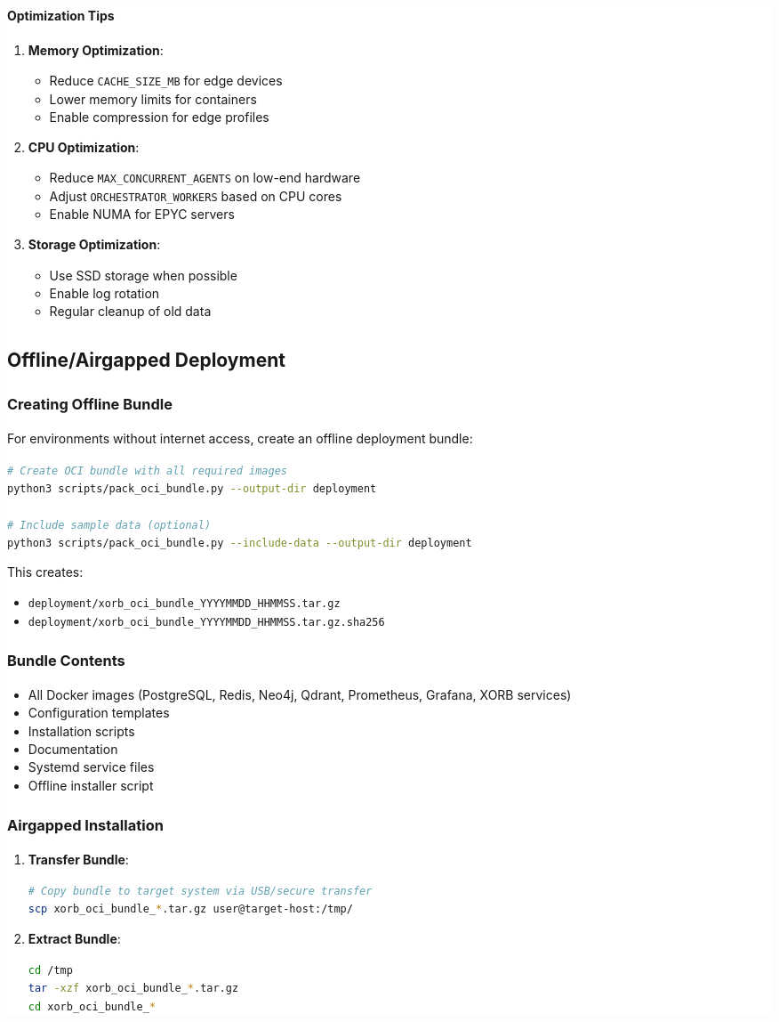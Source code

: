 #### Optimization Tips

1. **Memory Optimization**:
   - Reduce `CACHE_SIZE_MB` for edge devices
   - Lower memory limits for containers
   - Enable compression for edge profiles

2. **CPU Optimization**:
   - Reduce `MAX_CONCURRENT_AGENTS` on low-end hardware
   - Adjust `ORCHESTRATOR_WORKERS` based on CPU cores
   - Enable NUMA for EPYC servers

3. **Storage Optimization**:
   - Use SSD storage when possible
   - Enable log rotation
   - Regular cleanup of old data

## Offline/Airgapped Deployment

### Creating Offline Bundle

For environments without internet access, create an offline deployment bundle:

```bash
# Create OCI bundle with all required images
python3 scripts/pack_oci_bundle.py --output-dir deployment

# Include sample data (optional)
python3 scripts/pack_oci_bundle.py --include-data --output-dir deployment
```

This creates:
- `deployment/xorb_oci_bundle_YYYYMMDD_HHMMSS.tar.gz`
- `deployment/xorb_oci_bundle_YYYYMMDD_HHMMSS.tar.gz.sha256`

### Bundle Contents

- All Docker images (PostgreSQL, Redis, Neo4j, Qdrant, Prometheus, Grafana, XORB services)
- Configuration templates
- Installation scripts
- Documentation
- Systemd service files
- Offline installer script

### Airgapped Installation

1. **Transfer Bundle**:
   ```bash
   # Copy bundle to target system via USB/secure transfer
   scp xorb_oci_bundle_*.tar.gz user@target-host:/tmp/
   ```

2. **Extract Bundle**:
   ```bash
   cd /tmp
   tar -xzf xorb_oci_bundle_*.tar.gz
   cd xorb_oci_bundle_*
   ```
